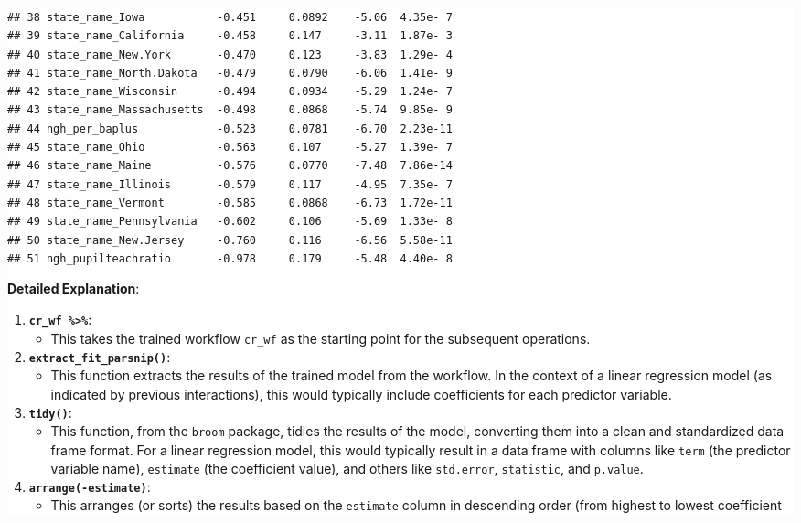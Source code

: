     ## 38 state_name_Iowa           -0.451     0.0892    -5.06  4.35e- 7
    ## 39 state_name_California     -0.458     0.147     -3.11  1.87e- 3
    ## 40 state_name_New.York       -0.470     0.123     -3.83  1.29e- 4
    ## 41 state_name_North.Dakota   -0.479     0.0790    -6.06  1.41e- 9
    ## 42 state_name_Wisconsin      -0.494     0.0934    -5.29  1.24e- 7
    ## 43 state_name_Massachusetts  -0.498     0.0868    -5.74  9.85e- 9
    ## 44 ngh_per_baplus            -0.523     0.0781    -6.70  2.23e-11
    ## 45 state_name_Ohio           -0.563     0.107     -5.27  1.39e- 7
    ## 46 state_name_Maine          -0.576     0.0770    -7.48  7.86e-14
    ## 47 state_name_Illinois       -0.579     0.117     -4.95  7.35e- 7
    ## 48 state_name_Vermont        -0.585     0.0868    -6.73  1.72e-11
    ## 49 state_name_Pennsylvania   -0.602     0.106     -5.69  1.33e- 8
    ## 50 state_name_New.Jersey     -0.760     0.116     -6.56  5.58e-11
    ## 51 ngh_pupilteachratio       -0.978     0.179     -5.48  4.40e- 8

**Detailed Explanation**:

1.  **`cr_wf %>%`**:
    - This takes the trained workflow `cr_wf` as the starting point for
      the subsequent operations.
2.  **`extract_fit_parsnip()`**:
    - This function extracts the results of the trained model from the
      workflow. In the context of a linear regression model (as
      indicated by previous interactions), this would typically include
      coefficients for each predictor variable.
3.  **`tidy()`**:
    - This function, from the `broom` package, tidies the results of the
      model, converting them into a clean and standardized data frame
      format. For a linear regression model, this would typically result
      in a data frame with columns like `term` (the predictor variable
      name), `estimate` (the coefficient value), and others like
      `std.error`, `statistic`, and `p.value`.
4.  **`arrange(-estimate)`**:
    - This arranges (or sorts) the results based on the `estimate`
      column in descending order (from highest to lowest coefficient